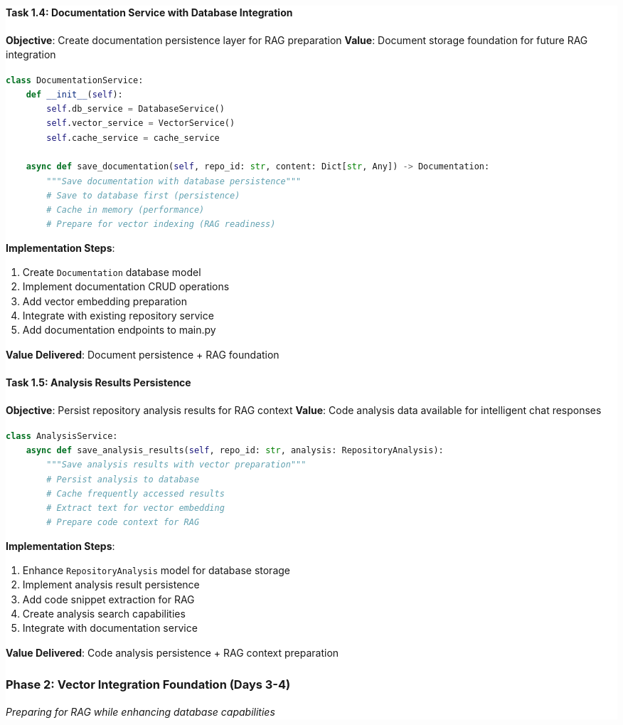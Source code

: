 #### **Task 1.4: Documentation Service with Database Integration**
**Objective**: Create documentation persistence layer for RAG preparation
**Value**: Document storage foundation for future RAG integration

```python
class DocumentationService:
    def __init__(self):
        self.db_service = DatabaseService()
        self.vector_service = VectorService()
        self.cache_service = cache_service
    
    async def save_documentation(self, repo_id: str, content: Dict[str, Any]) -> Documentation:
        """Save documentation with database persistence"""
        # Save to database first (persistence)
        # Cache in memory (performance)
        # Prepare for vector indexing (RAG readiness)
```

**Implementation Steps**:
1. Create `Documentation` database model
2. Implement documentation CRUD operations
3. Add vector embedding preparation
4. Integrate with existing repository service
5. Add documentation endpoints to main.py

**Value Delivered**: Document persistence + RAG foundation

#### **Task 1.5: Analysis Results Persistence**
**Objective**: Persist repository analysis results for RAG context
**Value**: Code analysis data available for intelligent chat responses

```python
class AnalysisService:
    async def save_analysis_results(self, repo_id: str, analysis: RepositoryAnalysis):
        """Save analysis results with vector preparation"""
        # Persist analysis to database
        # Cache frequently accessed results
        # Extract text for vector embedding
        # Prepare code context for RAG
```

**Implementation Steps**:
1. Enhance `RepositoryAnalysis` model for database storage
2. Implement analysis result persistence
3. Add code snippet extraction for RAG
4. Create analysis search capabilities
5. Integrate with documentation service

**Value Delivered**: Code analysis persistence + RAG context preparation

### **Phase 2: Vector Integration Foundation (Days 3-4)**
*Preparing for RAG while enhancing database capabilities*

